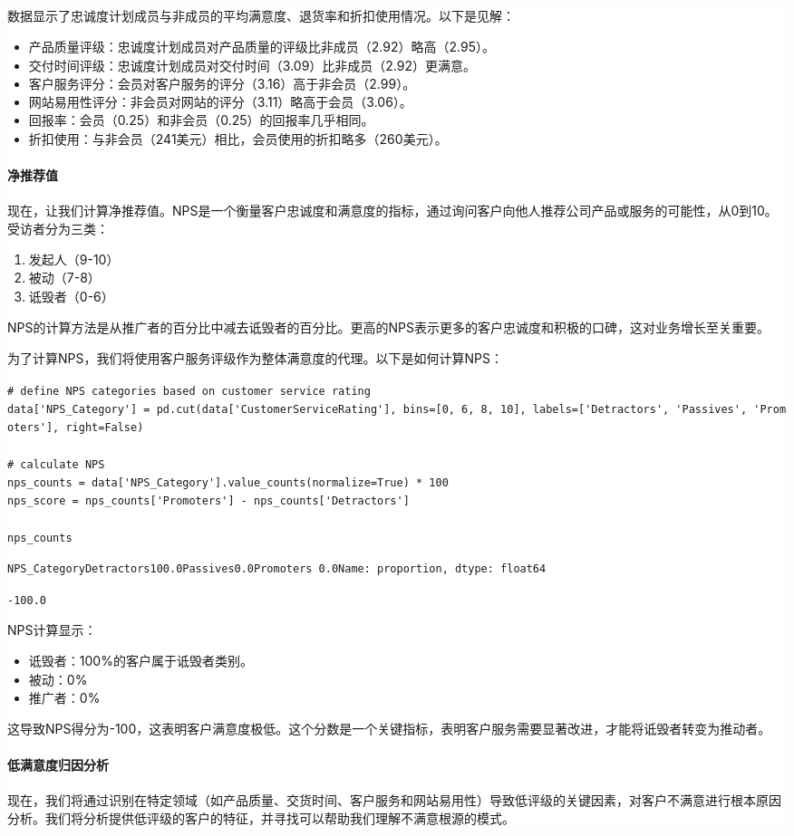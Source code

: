 
数据显示了忠诚度计划成员与非成员的平均满意度、退货率和折扣使用情况。以下是见解：

- 产品质量评级：忠诚度计划成员对产品质量的评级比非成员（2.92）略高（2.95）。
- 交付时间评级：忠诚度计划成员对交付时间（3.09）比非成员（2.92）更满意。
- 客户服务评分：会员对客户服务的评分（3.16）高于非会员（2.99）。
- 网站易用性评分：非会员对网站的评分（3.11）略高于会员（3.06）。
- 回报率：会员（0.25）和非会员（0.25）的回报率几乎相同。
- 折扣使用：与非会员（241美元）相比，会员使用的折扣略多（260美元）。

#### 净推荐值


现在，让我们计算净推荐值。NPS是一个衡量客户忠诚度和满意度的指标，通过询问客户向他人推荐公司产品或服务的可能性，从0到10。受访者分为三类：

1. 发起人（9-10）
2. 被动（7-8）
3. 诋毁者（0-6）


NPS的计算方法是从推广者的百分比中减去诋毁者的百分比。更高的NPS表示更多的客户忠诚度和积极的口碑，这对业务增长至关重要。


为了计算NPS，我们将使用客户服务评级作为整体满意度的代理。以下是如何计算NPS：

```
# define NPS categories based on customer service rating
data['NPS_Category'] = pd.cut(data['CustomerServiceRating'], bins=[0, 6, 8, 10], labels=['Detractors', 'Passives', 'Promoters'], right=False)

# calculate NPS
nps_counts = data['NPS_Category'].value_counts(normalize=True) * 100
nps_score = nps_counts['Promoters'] - nps_counts['Detractors']

nps_counts
```

```
NPS_CategoryDetractors100.0Passives0.0Promoters 0.0Name: proportion, dtype: float64
```
```
-100.0
```


NPS计算显示：

- 诋毁者：100%的客户属于诋毁者类别。
- 被动：0%
- 推广者：0%


这导致NPS得分为-100，这表明客户满意度极低。这个分数是一个关键指标，表明客户服务需要显著改进，才能将诋毁者转变为推动者。

#### 低满意度归因分析


现在，我们将通过识别在特定领域（如产品质量、交货时间、客户服务和网站易用性）导致低评级的关键因素，对客户不满意进行根本原因分析。我们将分析提供低评级的客户的特征，并寻找可以帮助我们理解不满意根源的模式。

